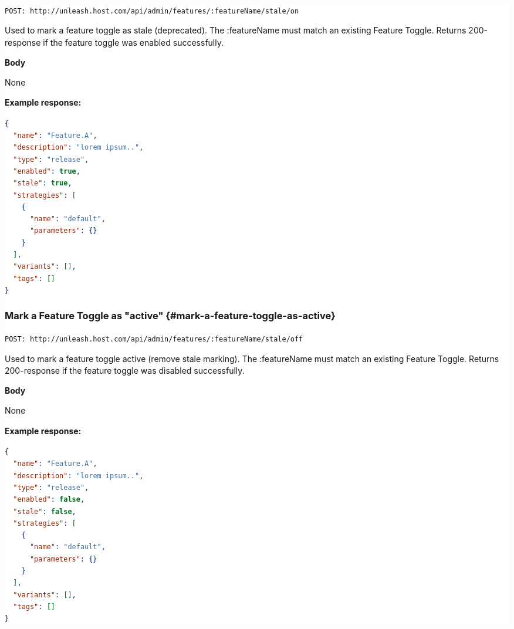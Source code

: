 `POST: http://unleash.host.com/api/admin/features/:featureName/stale/on`

Used to mark a feature toggle as stale (deprecated). The :featureName must match an existing Feature Toggle. Returns 200-response if the feature toggle was enabled successfully.

**Body**

None

**Example response:**

```json
{
  "name": "Feature.A",
  "description": "lorem ipsum..",
  "type": "release",
  "enabled": true,
  "stale": true,
  "strategies": [
    {
      "name": "default",
      "parameters": {}
    }
  ],
  "variants": [],
  "tags": []
}
```

### Mark a Feature Toggle as "active" {#mark-a-feature-toggle-as-active}

`POST: http://unleash.host.com/api/admin/features/:featureName/stale/off`

Used to mark a feature toggle active (remove stale marking). The :featureName must match an existing Feature Toggle. Returns 200-response if the feature toggle was disabled successfully.

**Body**

None

**Example response:**

```json
{
  "name": "Feature.A",
  "description": "lorem ipsum..",
  "type": "release",
  "enabled": false,
  "stale": false,
  "strategies": [
    {
      "name": "default",
      "parameters": {}
    }
  ],
  "variants": [],
  "tags": []
}
```
